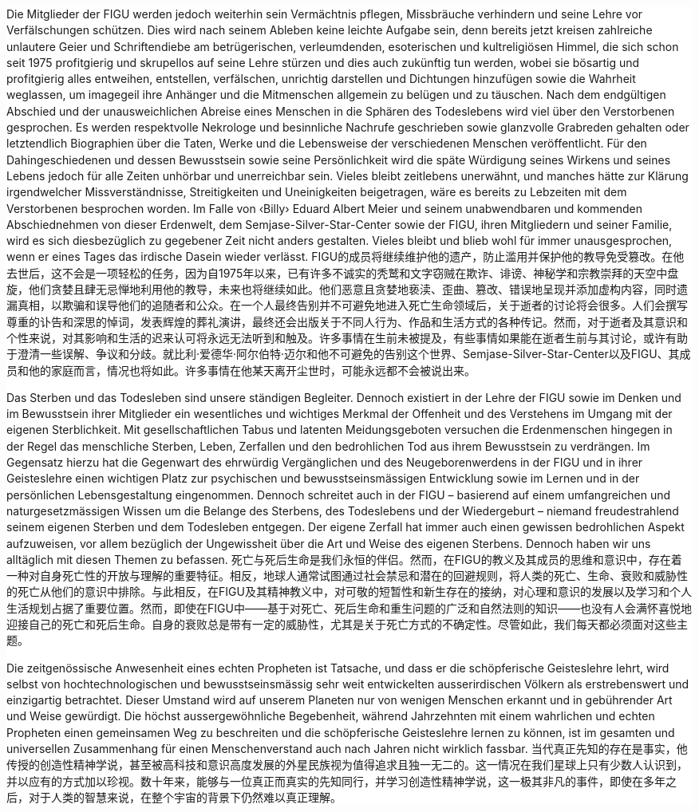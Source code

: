 Die Mitglieder der FIGU werden jedoch weiterhin sein Vermächtnis pflegen, Missbräuche verhindern und seine Lehre vor Verfälschungen schützen. Dies wird nach seinem Ableben keine leichte Aufgabe sein, denn bereits jetzt kreisen zahlreiche unlautere Geier und Schriftendiebe am betrügerischen, verleumdenden, esoterischen und kultreligiösen Himmel, die sich schon seit 1975 profitgierig und skrupellos auf seine Lehre stürzen und dies auch zukünftig tun werden, wobei sie bösartig und profitgierig alles entweihen, entstellen, verfälschen, unrichtig darstellen und Dichtungen hinzufügen sowie die Wahrheit weglassen, um imagegeil ihre Anhänger und die Mitmenschen allgemein zu belügen und zu täuschen. Nach dem endgültigen Abschied und der unausweichlichen Abreise eines Menschen in die Sphären des Todeslebens wird viel über den Verstorbenen gesprochen. Es werden respektvolle Nekrologe und besinnliche Nachrufe geschrieben sowie glanzvolle Grabreden gehalten oder letztendlich Biographien über die Taten, Werke und die Lebensweise der verschiedenen Menschen veröffentlicht. Für den Dahingeschiedenen und dessen Bewusstsein sowie seine Persönlichkeit wird die späte Würdigung seines Wirkens und seines Lebens jedoch für alle Zeiten unhörbar und unerreichbar sein. Vieles bleibt zeitlebens unerwähnt, und manches hätte zur Klärung irgendwelcher Missverständnisse, Streitigkeiten und Uneinigkeiten beigetragen, wäre es bereits zu Lebzeiten mit dem Verstorbenen besprochen worden. Im Falle von ‹Billy› Eduard Albert Meier und seinem unabwendbaren und kommenden Abschiednehmen von dieser Erdenwelt, dem Semjase-Silver-Star-Center sowie der FIGU, ihren Mitgliedern und seiner Familie, wird es sich diesbezüglich zu gegebener Zeit nicht anders gestalten. Vieles bleibt und blieb wohl für immer unausgesprochen, wenn er eines Tages das irdische Dasein wieder verlässt.
FIGU的成员将继续维护他的遗产，防止滥用并保护他的教导免受篡改。在他去世后，这不会是一项轻松的任务，因为自1975年以来，已有许多不诚实的秃鹫和文字窃贼在欺诈、诽谤、神秘学和宗教崇拜的天空中盘旋，他们贪婪且肆无忌惮地利用他的教导，未来也将继续如此。他们恶意且贪婪地亵渎、歪曲、篡改、错误地呈现并添加虚构内容，同时遗漏真相，以欺骗和误导他们的追随者和公众。在一个人最终告别并不可避免地进入死亡生命领域后，关于逝者的讨论将会很多。人们会撰写尊重的讣告和深思的悼词，发表辉煌的葬礼演讲，最终还会出版关于不同人行为、作品和生活方式的各种传记。然而，对于逝者及其意识和个性来说，对其影响和生活的迟来认可将永远无法听到和触及。许多事情在生前未被提及，有些事情如果能在逝者生前与其讨论，或许有助于澄清一些误解、争议和分歧。就比利·爱德华·阿尔伯特·迈尔和他不可避免的告别这个世界、Semjase-Silver-Star-Center以及FIGU、其成员和他的家庭而言，情况也将如此。许多事情在他某天离开尘世时，可能永远都不会被说出来。

Das Sterben und das Todesleben sind unsere ständigen Begleiter. Dennoch existiert in der Lehre der FIGU sowie im Denken und im Bewusstsein ihrer Mitglieder ein wesentliches und wichtiges Merkmal der Offenheit und des Verstehens im Umgang mit der eigenen Sterblichkeit. Mit gesellschaftlichen Tabus und latenten Meidungsgeboten versuchen die Erdenmenschen hingegen in der Regel das menschliche Sterben, Leben, Zerfallen und den bedrohlichen Tod aus ihrem Bewusstsein zu verdrängen. Im Gegensatz hierzu hat die Gegenwart des ehrwürdig Vergänglichen und des Neugeborenwerdens in der FIGU und in ihrer Geisteslehre einen wichtigen Platz zur psychischen und bewusstseinsmässigen Entwicklung sowie im Lernen und in der persönlichen Lebensgestaltung eingenommen. Dennoch schreitet auch in der FIGU – basierend auf einem umfangreichen und naturgesetzmässigen Wissen um die Belange des Sterbens, des Todeslebens und der Wiedergeburt – niemand freudestrahlend seinem eigenen Sterben und dem Todesleben entgegen. Der eigene Zerfall hat immer auch einen gewissen bedrohlichen Aspekt aufzuweisen, vor allem bezüglich der Ungewissheit über die Art und Weise des eigenen Sterbens. Dennoch haben wir uns alltäglich mit diesen Themen zu befassen.
死亡与死后生命是我们永恒的伴侣。然而，在FIGU的教义及其成员的思维和意识中，存在着一种对自身死亡性的开放与理解的重要特征。相反，地球人通常试图通过社会禁忌和潜在的回避规则，将人类的死亡、生命、衰败和威胁性的死亡从他们的意识中排除。与此相反，在FIGU及其精神教义中，对可敬的短暂性和新生存在的接纳，对心理和意识的发展以及学习和个人生活规划占据了重要位置。然而，即使在FIGU中——基于对死亡、死后生命和重生问题的广泛和自然法则的知识——也没有人会满怀喜悦地迎接自己的死亡和死后生命。自身的衰败总是带有一定的威胁性，尤其是关于死亡方式的不确定性。尽管如此，我们每天都必须面对这些主题。

Die zeitgenössische Anwesenheit eines echten Propheten ist Tatsache, und dass er die schöpferische Geisteslehre lehrt, wird selbst von hochtechnologischen und bewusstseinsmässig sehr weit entwickelten ausserirdischen Völkern als erstrebenswert und einzigartig betrachtet. Dieser Umstand wird auf unserem Planeten nur von wenigen Menschen erkannt und in gebührender Art und Weise gewürdigt. Die höchst aussergewöhnliche Begebenheit, während Jahrzehnten mit einem wahrlichen und echten Propheten einen gemeinsamen Weg zu beschreiten und die schöpferische Geisteslehre lernen zu können, ist im gesamten und universellen Zusammenhang für einen Menschenverstand auch nach Jahren nicht wirklich fassbar.
当代真正先知的存在是事实，他传授的创造性精神学说，甚至被高科技和意识高度发展的外星民族视为值得追求且独一无二的。这一情况在我们星球上只有少数人认识到，并以应有的方式加以珍视。数十年来，能够与一位真正而真实的先知同行，并学习创造性精神学说，这一极其非凡的事件，即使在多年之后，对于人类的智慧来说，在整个宇宙的背景下仍然难以真正理解。

